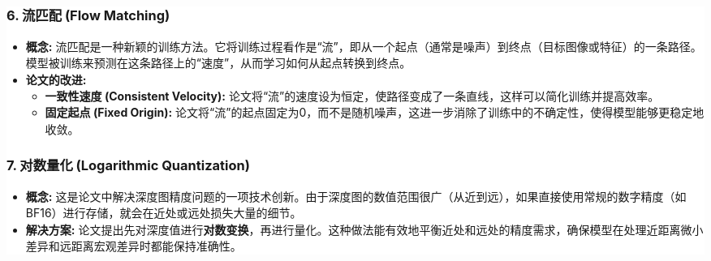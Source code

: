 ### 6. 流匹配 (Flow Matching)
* **概念:** 流匹配是一种新颖的训练方法。它将训练过程看作是“流”，即从一个起点（通常是噪声）到终点（目标图像或特征）的一条路径。模型被训练来预测在这条路径上的“速度”，从而学习如何从起点转换到终点。
* **论文的改进:**
    * **一致性速度 (Consistent Velocity):** 论文将“流”的速度设为恒定，使路径变成了一条直线，这样可以简化训练并提高效率。
    * **固定起点 (Fixed Origin):** 论文将“流”的起点固定为0，而不是随机噪声，这进一步消除了训练中的不确定性，使得模型能够更稳定地收敛。

### 7. 对数量化 (Logarithmic Quantization)
* **概念:** 这是论文中解决深度图精度问题的一项技术创新。由于深度图的数值范围很广（从近到远），如果直接使用常规的数字精度（如BF16）进行存储，就会在近处或远处损失大量的细节。
* **解决方案:** 论文提出先对深度值进行**对数变换**，再进行量化。这种做法能有效地平衡近处和远处的精度需求，确保模型在处理近距离微小差异和远距离宏观差异时都能保持准确性。